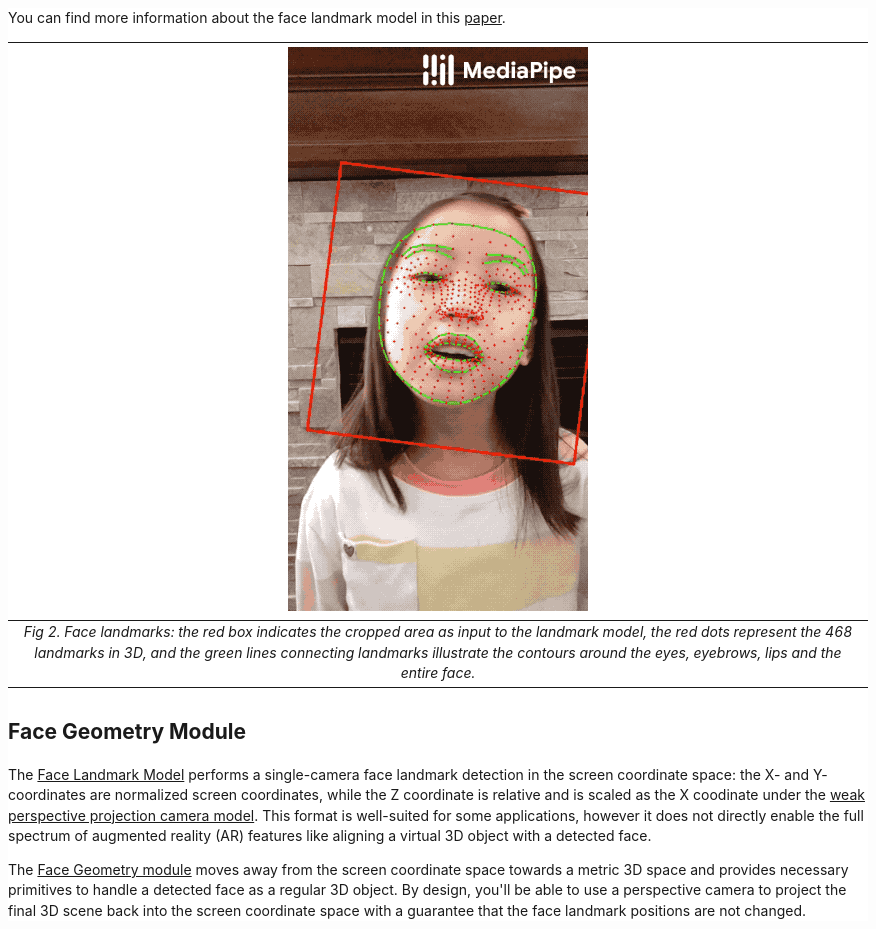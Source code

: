 You can find more information about the face landmark model in this
[paper](https://arxiv.org/abs/1907.06724).

![face_mesh_android_gpu.gif](../images/mobile/face_mesh_android_gpu.gif)   |
:------------------------------------------------------------------------: |
*Fig 2. Face landmarks: the red box indicates the cropped area as input to the landmark model, the red dots represent the 468 landmarks in 3D, and the green lines connecting landmarks illustrate the contours around the eyes, eyebrows, lips and the entire face.* |

## Face Geometry Module

The [Face Landmark Model](#face-landmark-model) performs a single-camera face landmark
detection in the screen coordinate space: the X- and Y- coordinates are
normalized screen coordinates, while the Z coordinate is relative and is scaled
as the X coodinate under the
[weak perspective projection camera model](https://en.wikipedia.org/wiki/3D_projection#Weak_perspective_projection).
This format is well-suited for some applications, however it does not directly
enable the full spectrum of augmented reality (AR) features like aligning a
virtual 3D object with a detected face.

The
[Face Geometry module](https://github.com/google/mediapipe/tree/master/mediapipe/modules/face_geometry)
moves away from the screen coordinate space towards a metric 3D space and
provides necessary primitives to handle a detected face as a regular 3D object.
By design, you'll be able to use a perspective camera to project the final 3D
scene back into the screen coordinate space with a guarantee that the face
landmark positions are not changed.

